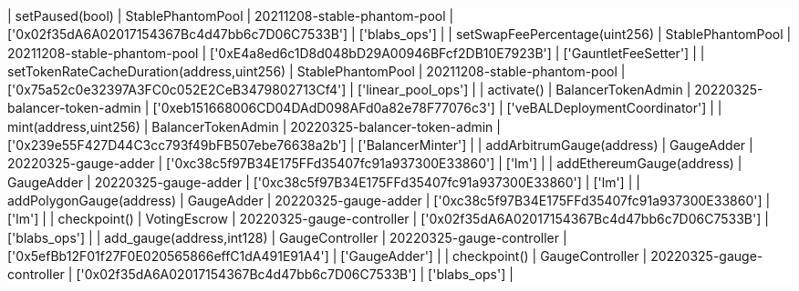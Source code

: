 | setPaused(bool)                                                                                                   | StablePhantomPool                              | 20211208-stable-phantom-pool               | ['0x02f35dA6A02017154367Bc4d47bb6c7D06C7533B']                                                                                                                                                                                         | ['blabs_ops']                                                                           |
| setSwapFeePercentage(uint256)                                                                                     | StablePhantomPool                              | 20211208-stable-phantom-pool               | ['0xE4a8ed6c1D8d048bD29A00946BFcf2DB10E7923B']                                                                                                                                                                                         | ['GauntletFeeSetter']                                                                   |
| setTokenRateCacheDuration(address,uint256)                                                                        | StablePhantomPool                              | 20211208-stable-phantom-pool               | ['0x75a52c0e32397A3FC0c052E2CeB3479802713Cf4']                                                                                                                                                                                         | ['linear_pool_ops']                                                                     |
| activate()                                                                                                        | BalancerTokenAdmin                             | 20220325-balancer-token-admin              | ['0xeb151668006CD04DAdD098AFd0a82e78F77076c3']                                                                                                                                                                                         | ['veBALDeploymentCoordinator']                                                          |
| mint(address,uint256)                                                                                             | BalancerTokenAdmin                             | 20220325-balancer-token-admin              | ['0x239e55F427D44C3cc793f49bFB507ebe76638a2b']                                                                                                                                                                                         | ['BalancerMinter']                                                                      |
| addArbitrumGauge(address)                                                                                         | GaugeAdder                                     | 20220325-gauge-adder                       | ['0xc38c5f97B34E175FFd35407fc91a937300E33860']                                                                                                                                                                                         | ['lm']                                                                                  |
| addEthereumGauge(address)                                                                                         | GaugeAdder                                     | 20220325-gauge-adder                       | ['0xc38c5f97B34E175FFd35407fc91a937300E33860']                                                                                                                                                                                         | ['lm']                                                                                  |
| addPolygonGauge(address)                                                                                          | GaugeAdder                                     | 20220325-gauge-adder                       | ['0xc38c5f97B34E175FFd35407fc91a937300E33860']                                                                                                                                                                                         | ['lm']                                                                                  |
| checkpoint()                                                                                                      | VotingEscrow                                   | 20220325-gauge-controller                  | ['0x02f35dA6A02017154367Bc4d47bb6c7D06C7533B']                                                                                                                                                                                         | ['blabs_ops']                                                                           |
| add_gauge(address,int128)                                                                                         | GaugeController                                | 20220325-gauge-controller                  | ['0x5efBb12F01f27F0E020565866effC1dA491E91A4']                                                                                                                                                                                         | ['GaugeAdder']                                                                          |
| checkpoint()                                                                                                      | GaugeController                                | 20220325-gauge-controller                  | ['0x02f35dA6A02017154367Bc4d47bb6c7D06C7533B']                                                                                                                                                                                         | ['blabs_ops']                                                                           |